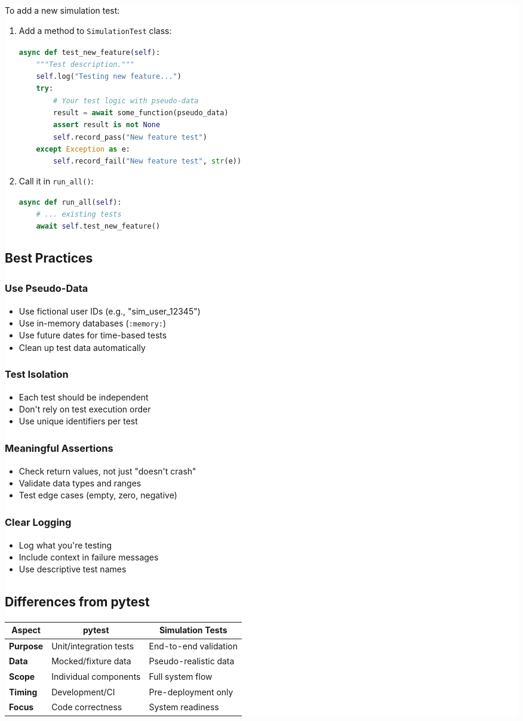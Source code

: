 To add a new simulation test:

1. Add a method to `SimulationTest` class:
   ```python
   async def test_new_feature(self):
       """Test description."""
       self.log("Testing new feature...")
       try:
           # Your test logic with pseudo-data
           result = await some_function(pseudo_data)
           assert result is not None
           self.record_pass("New feature test")
       except Exception as e:
           self.record_fail("New feature test", str(e))
   ```

2. Call it in `run_all()`:
   ```python
   async def run_all(self):
       # ... existing tests
       await self.test_new_feature()
   ```

## Best Practices

### Use Pseudo-Data
- Use fictional user IDs (e.g., "sim_user_12345")
- Use in-memory databases (`:memory:`)
- Use future dates for time-based tests
- Clean up test data automatically

### Test Isolation
- Each test should be independent
- Don't rely on test execution order
- Use unique identifiers per test

### Meaningful Assertions
- Check return values, not just "doesn't crash"
- Validate data types and ranges
- Test edge cases (empty, zero, negative)

### Clear Logging
- Log what you're testing
- Include context in failure messages
- Use descriptive test names

## Differences from pytest

| Aspect | pytest | Simulation Tests |
|--------|--------|------------------|
| **Purpose** | Unit/integration tests | End-to-end validation |
| **Data** | Mocked/fixture data | Pseudo-realistic data |
| **Scope** | Individual components | Full system flow |
| **Timing** | Development/CI | Pre-deployment only |
| **Focus** | Code correctness | System readiness |
